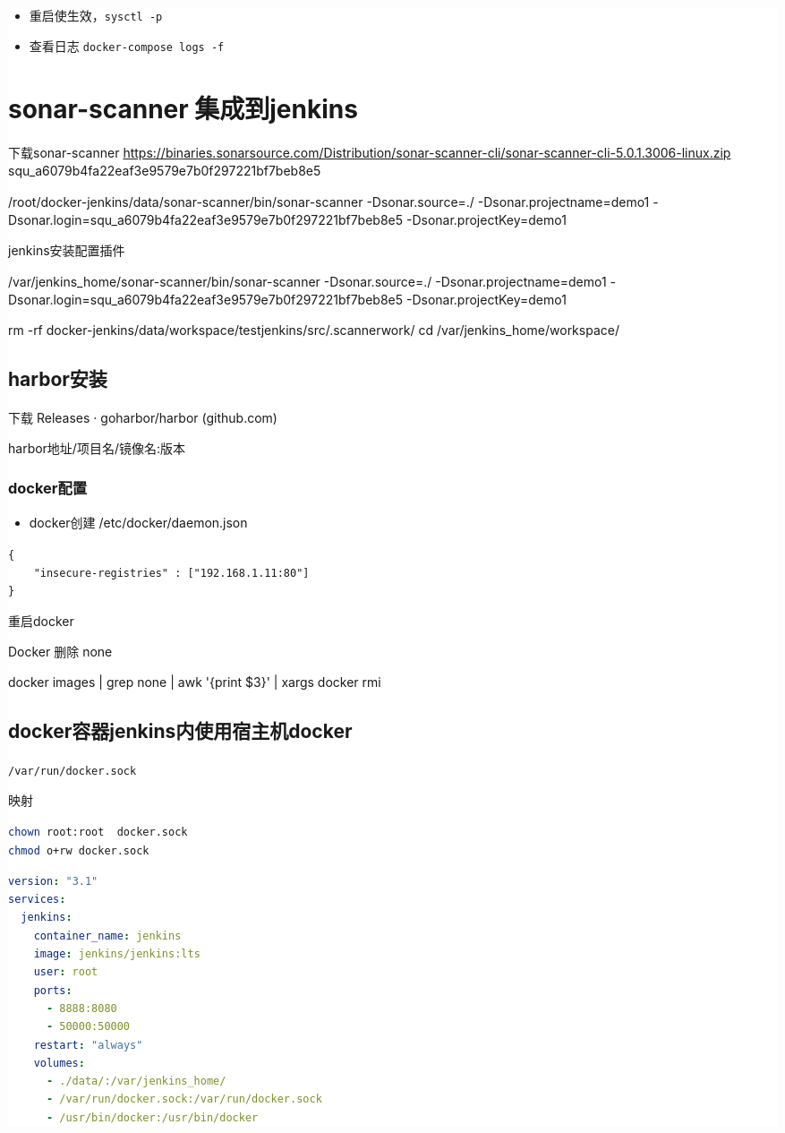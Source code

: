 - 重启使生效，`sysctl -p`

- 查看日志 
`docker-compose logs -f `
 
# sonar-scanner 集成到jenkins
下载sonar-scanner
https://binaries.sonarsource.com/Distribution/sonar-scanner-cli/sonar-scanner-cli-5.0.1.3006-linux.zip
squ_a6079b4fa22eaf3e9579e7b0f297221bf7beb8e5
 
/root/docker-jenkins/data/sonar-scanner/bin/sonar-scanner -Dsonar.source=./ -Dsonar.projectname=demo1 -Dsonar.login=squ_a6079b4fa22eaf3e9579e7b0f297221bf7beb8e5 -Dsonar.projectKey=demo1
 
jenkins安装配置插件
 
/var/jenkins_home/sonar-scanner/bin/sonar-scanner -Dsonar.source=./ -Dsonar.projectname=demo1 -Dsonar.login=squ_a6079b4fa22eaf3e9579e7b0f297221bf7beb8e5 -Dsonar.projectKey=demo1
 
rm -rf docker-jenkins/data/workspace/testjenkins/src/.scannerwork/
 cd /var/jenkins_home/workspace/
 
 
## harbor安装
 
下载  Releases · goharbor/harbor (github.com)
 
harbor地址/项目名/镜像名:版本

### docker配置
- docker创建 /etc/docker/daemon.json 
```text
{
    "insecure-registries" : ["192.168.1.11:80"]
}
```
 
重启docker
 
Docker 删除 none
 
docker images  | grep none | awk '{print $3}' | xargs docker rmi
 
 
## docker容器jenkins内使用宿主机docker
 
`/var/run/docker.sock`
 
映射
```bash
chown root:root  docker.sock
chmod o+rw docker.sock
```
```yml
version: "3.1"
services:
  jenkins:
    container_name: jenkins
    image: jenkins/jenkins:lts
    user: root
    ports:
      - 8888:8080
      - 50000:50000
    restart: "always"
    volumes:
      - ./data/:/var/jenkins_home/
      - /var/run/docker.sock:/var/run/docker.sock
      - /usr/bin/docker:/usr/bin/docker
```